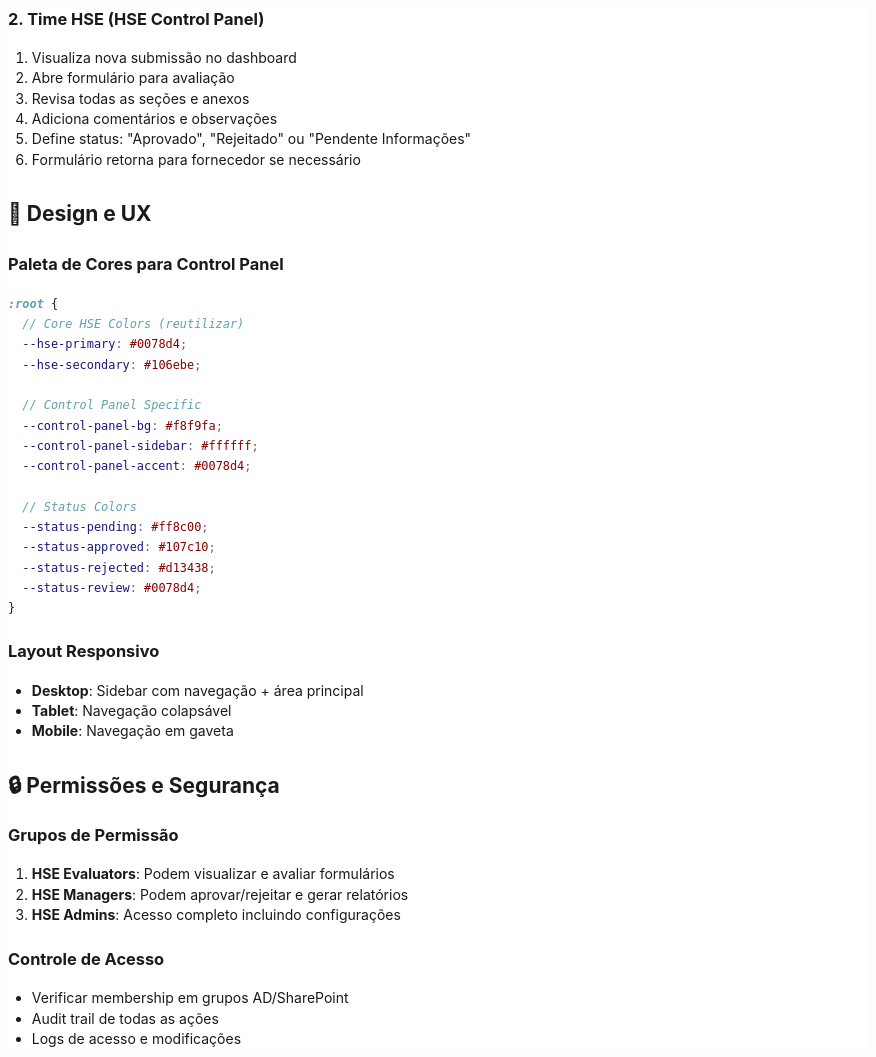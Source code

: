 ### 2. Time HSE (HSE Control Panel)

1. Visualiza nova submissão no dashboard
2. Abre formulário para avaliação
3. Revisa todas as seções e anexos
4. Adiciona comentários e observações
5. Define status: "Aprovado", "Rejeitado" ou "Pendente Informações"
6. Formulário retorna para fornecedor se necessário

## 🎨 Design e UX

### Paleta de Cores para Control Panel

```scss
:root {
  // Core HSE Colors (reutilizar)
  --hse-primary: #0078d4;
  --hse-secondary: #106ebe;

  // Control Panel Specific
  --control-panel-bg: #f8f9fa;
  --control-panel-sidebar: #ffffff;
  --control-panel-accent: #0078d4;

  // Status Colors
  --status-pending: #ff8c00;
  --status-approved: #107c10;
  --status-rejected: #d13438;
  --status-review: #0078d4;
}
```

### Layout Responsivo

- **Desktop**: Sidebar com navegação + área principal
- **Tablet**: Navegação colapsável
- **Mobile**: Navegação em gaveta

## 🔒 Permissões e Segurança

### Grupos de Permissão

1. **HSE Evaluators**: Podem visualizar e avaliar formulários
2. **HSE Managers**: Podem aprovar/rejeitar e gerar relatórios
3. **HSE Admins**: Acesso completo incluindo configurações

### Controle de Acesso

- Verificar membership em grupos AD/SharePoint
- Audit trail de todas as ações
- Logs de acesso e modificações
